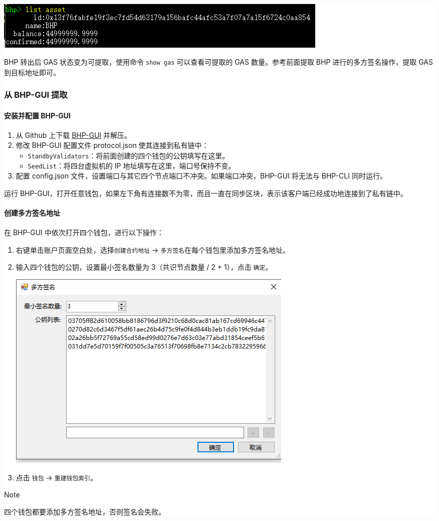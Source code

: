    ![private_chain7](../assets/private_chain7.png)

BHP 转出后 GAS 状态变为可提取，使用命令 `show gas` 可以查看可提取的 GAS 数量。参考前面提取 BHP 进行的多方签名操作，提取 GAS 到目标地址即可。

### 从 BHP-GUI 提取

#### 安装并配置 BHP-GUI

1. 从 Github 上下载 [BHP-GUI](https://github.com/BhpAlpha/bhp-gui/releases) 并解压。
2. 修改 BHP-GUI 配置文件 protocol.json 使其连接到私有链中：
   - `StandbyValidators`：将前面创建的四个钱包的公钥填写在这里。
   - `SeedList`：将四台虚拟机的 IP 地址填写在这里，端口号保持不变。
3. 配置 config.json 文件，设置端口与其它四个节点端口不冲突。如果端口冲突，BHP-GUI 将无法与 BHP-CLI 同时运行。

运行 BHP-GUI，打开任意钱包，如果左下角有连接数不为零，而且一直在同步区块，表示该客户端已经成功地连接到了私有链中。

#### 创建多方签名地址

在 BHP-GUI 中依次打开四个钱包，进行以下操作：

1. 右键单击账户页面空白处，选择`创建合约地址` -> `多方签名`在每个钱包里添加多方签名地址。

2. 输入四个钱包的公钥，设置最小签名数量为 3（共识节点数量 / 2 + 1），点击 `确定`。

   ![private_chain8](../assets/private_chain8.png)

3. 点击 `钱包` -> `重建钱包索引`。

> [!Note]
>
> 四个钱包都要添加多方签名地址，否则签名会失败。
